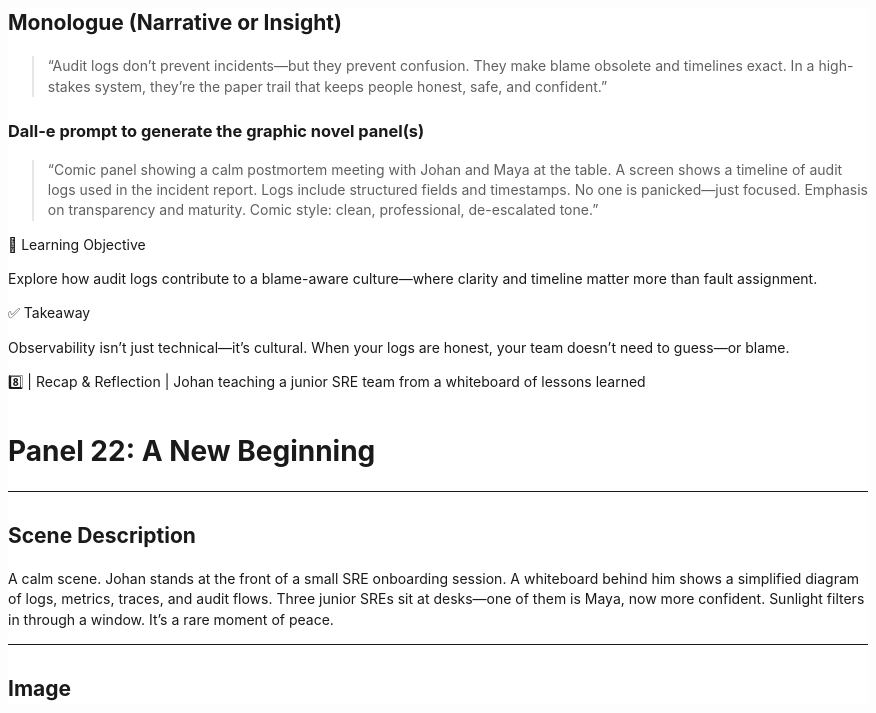 
## Monologue (Narrative or Insight)

> “Audit logs don’t prevent incidents—but they prevent confusion. They make blame obsolete and timelines exact. In a high-stakes system, they’re the paper trail that keeps people honest, safe, and confident.”

### Dall-e prompt to generate the graphic novel panel(s)

> “Comic panel showing a calm postmortem meeting with Johan and Maya at the table. A screen shows a timeline of audit logs used in the incident report. Logs include structured fields and timestamps. No one is panicked—just focused. Emphasis on transparency and maturity. Comic style: clean, professional, de-escalated tone.”

🎯 Learning Objective

Explore how audit logs contribute to a blame-aware culture—where clarity and timeline matter more than fault assignment.

✅ Takeaway

Observability isn’t just technical—it’s cultural. When your logs are honest, your team doesn’t need to guess—or blame.


8️⃣ | Recap & Reflection | Johan teaching a junior SRE team from a whiteboard of lessons learned

# Panel 22: A New Beginning

---

## Scene Description

A calm scene. Johan stands at the front of a small SRE onboarding session. A whiteboard behind him shows a simplified diagram of logs, metrics, traces, and audit flows. Three junior SREs sit at desks—one of them is Maya, now more confident. Sunlight filters in through a window. It’s a rare moment of peace.

---

## Image
